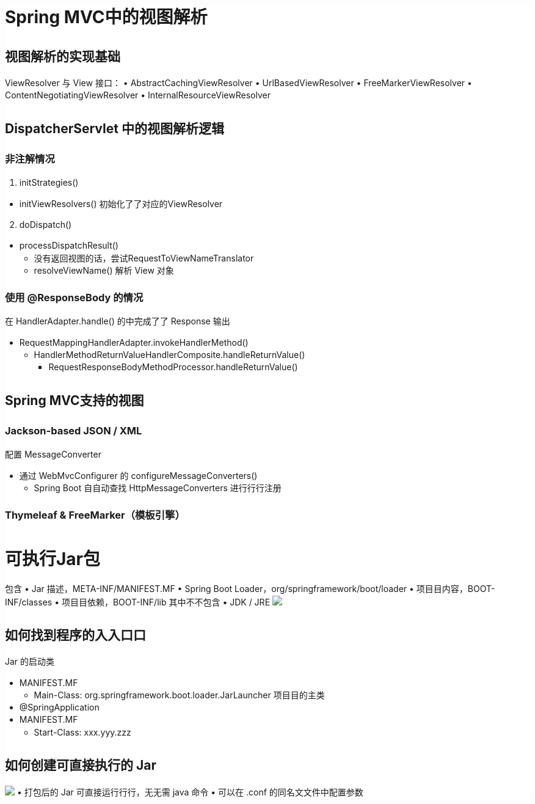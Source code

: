# Spring MVC中的视图解析
## 视图解析的实现基础
ViewResolver 与 View 接⼝：
• AbstractCachingViewResolver
• UrlBasedViewResolver
• FreeMarkerViewResolver
• ContentNegotiatingViewResolver
• InternalResourceViewResolver
## DispatcherServlet 中的视图解析逻辑
### 非注解情况
1. initStrategies()
- initViewResolvers() 初始化了了对应的ViewResolver
2. doDispatch()
- processDispatchResult()
   - 没有返回视图的话，尝试RequestToViewNameTranslator
   - resolveViewName() 解析 View 对象

### 使用 @ResponseBody 的情况
在 HandlerAdapter.handle() 的中完成了了 Response 输出
- RequestMappingHandlerAdapter.invokeHandlerMethod()
  - HandlerMethodReturnValueHandlerComposite.handleReturnValue()
    - RequestResponseBodyMethodProcessor.handleReturnValue()

## Spring MVC支持的视图
### Jackson-based JSON / XML
配置 MessageConverter
- 通过 WebMvcConfigurer 的 configureMessageConverters()
  - Spring Boot ⾃自动查找 HttpMessageConverters 进⾏行行注册
### Thymeleaf & FreeMarker（模板引擎）

# 可执行Jar包
包含
• Jar 描述，META-INF/MANIFEST.MF
• Spring Boot Loader，org/springframework/boot/loader
• 项⽬目内容，BOOT-INF/classes
• 项⽬目依赖，BOOT-INF/lib
其中不不包含
• JDK / JRE
![](./images/1727080283723_image.png)
## 如何找到程序的⼊入⼝口
Jar 的启动类
- MANIFEST.MF
  - Main-Class: org.springframework.boot.loader.JarLauncher
  项⽬目的主类
- @SpringApplication
- MANIFEST.MF
  - Start-Class: xxx.yyy.zzz
## 如何创建可直接执行的 Jar
![](./images/1727080357661_image.png)
• 打包后的 Jar 可直接运⾏行行，⽆无需 java 命令
• 可以在 .conf 的同名⽂文件中配置参数
